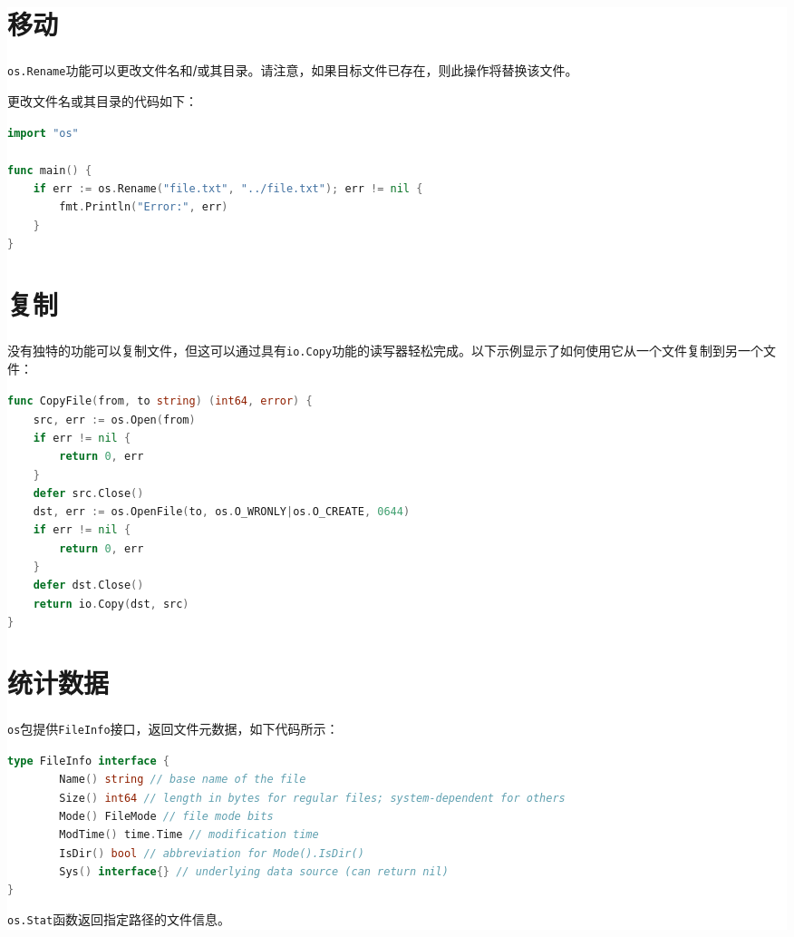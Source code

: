 # 移动

`os.Rename`功能可以更改文件名和/或其目录。请注意，如果目标文件已存在，则此操作将替换该文件。

更改文件名或其目录的代码如下：

```go
import "os"

func main() {
    if err := os.Rename("file.txt", "../file.txt"); err != nil {
        fmt.Println("Error:", err)
    }
}
```

# 复制

没有独特的功能可以复制文件，但这可以通过具有`io.Copy`功能的读写器轻松完成。以下示例显示了如何使用它从一个文件复制到另一个文件：

```go
func CopyFile(from, to string) (int64, error) {
    src, err := os.Open(from)
    if err != nil {
        return 0, err
    }
    defer src.Close()
    dst, err := os.OpenFile(to, os.O_WRONLY|os.O_CREATE, 0644)
    if err != nil {
        return 0, err
    }
    defer dst.Close()  
    return io.Copy(dst, src)
}
```

# 统计数据

`os`包提供`FileInfo`接口，返回文件元数据，如下代码所示：

```go
type FileInfo interface {
        Name() string // base name of the file
        Size() int64 // length in bytes for regular files; system-dependent for others
        Mode() FileMode // file mode bits
        ModTime() time.Time // modification time
        IsDir() bool // abbreviation for Mode().IsDir()
        Sys() interface{} // underlying data source (can return nil)
}
```

`os.Stat`函数返回指定路径的文件信息。
